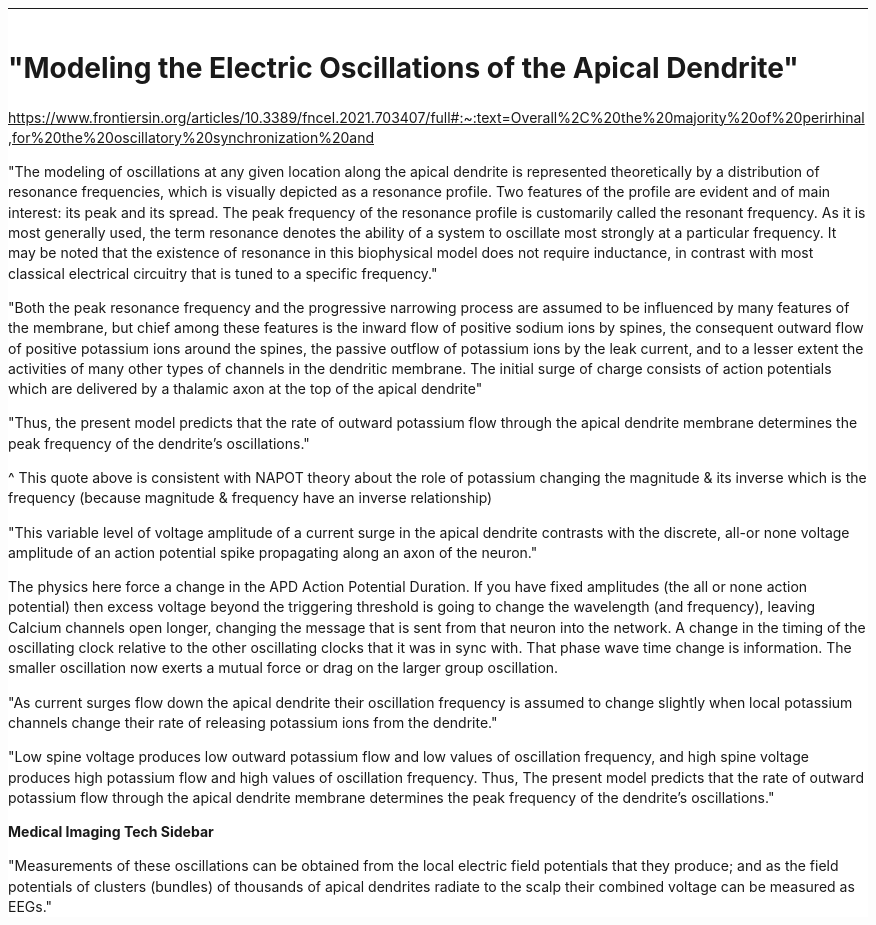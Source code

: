 ____________________________________________________________________________________________________________

# "Modeling the Electric Oscillations of the Apical Dendrite"
https://www.frontiersin.org/articles/10.3389/fncel.2021.703407/full#:~:text=Overall%2C%20the%20majority%20of%20perirhinal,for%20the%20oscillatory%20synchronization%20and

"The modeling of oscillations at any given location along the apical dendrite is represented theoretically by a distribution of resonance frequencies, which is visually depicted as a resonance profile. Two features of the profile are evident and of main interest: its peak and its spread. The peak frequency of the resonance profile is customarily called the resonant frequency. As it is most generally used, the term resonance denotes the ability of a system to oscillate most strongly at a particular frequency. It may be noted that the existence of resonance in this biophysical model does not require inductance, in contrast with most classical electrical circuitry that is tuned to a specific frequency."

"Both the peak resonance frequency and the progressive narrowing process are assumed to be influenced by many features of the membrane, but chief among these features is the inward flow of positive sodium ions by spines, the consequent outward flow of positive potassium ions around the spines, the passive outflow of potassium ions by the leak current, and to a lesser extent the activities of many other types of channels in the dendritic membrane. The initial surge of charge consists of action potentials which are delivered by a thalamic axon at the top of the apical dendrite"

"Thus, the present model predicts that the rate of outward potassium flow through the apical dendrite membrane determines the peak frequency of the dendrite’s oscillations."

^ This quote above is consistent with NAPOT theory about the role of potassium changing the magnitude & its inverse which is the frequency (because magnitude & frequency have an inverse relationship)

"This variable level of voltage amplitude of a current surge in the apical dendrite contrasts with the discrete, all-or none voltage amplitude of an action potential spike propagating
along an axon of the neuron." 

The physics here force a change in the APD Action Potential Duration. If you have fixed amplitudes (the all or none action potential) then excess voltage beyond the triggering threshold is going to change the wavelength (and frequency), leaving Calcium channels open longer, changing the message that is sent from that neuron into the network. A change in the timing of the oscillating clock relative to the other oscillating clocks that it was in sync with. That phase wave time change is information. The smaller oscillation now exerts a mutual force or drag on the larger group oscillation.

"As current surges flow down the apical dendrite their oscillation frequency is assumed to change slightly when local potassium channels change their rate of releasing potassium ions from the dendrite."

"Low spine voltage produces low outward potassium flow and low values of oscillation frequency, and high spine voltage produces high potassium flow and high values of oscillation frequency. Thus,
The present model predicts that the rate of outward potassium flow through the apical dendrite membrane determines the peak frequency of the dendrite’s oscillations."

**Medical Imaging Tech Sidebar**

"Measurements of these oscillations can be obtained from the local electric field potentials that they produce; and as the field potentials of clusters (bundles) of thousands of apical dendrites radiate to the scalp their combined voltage can be measured as EEGs."
